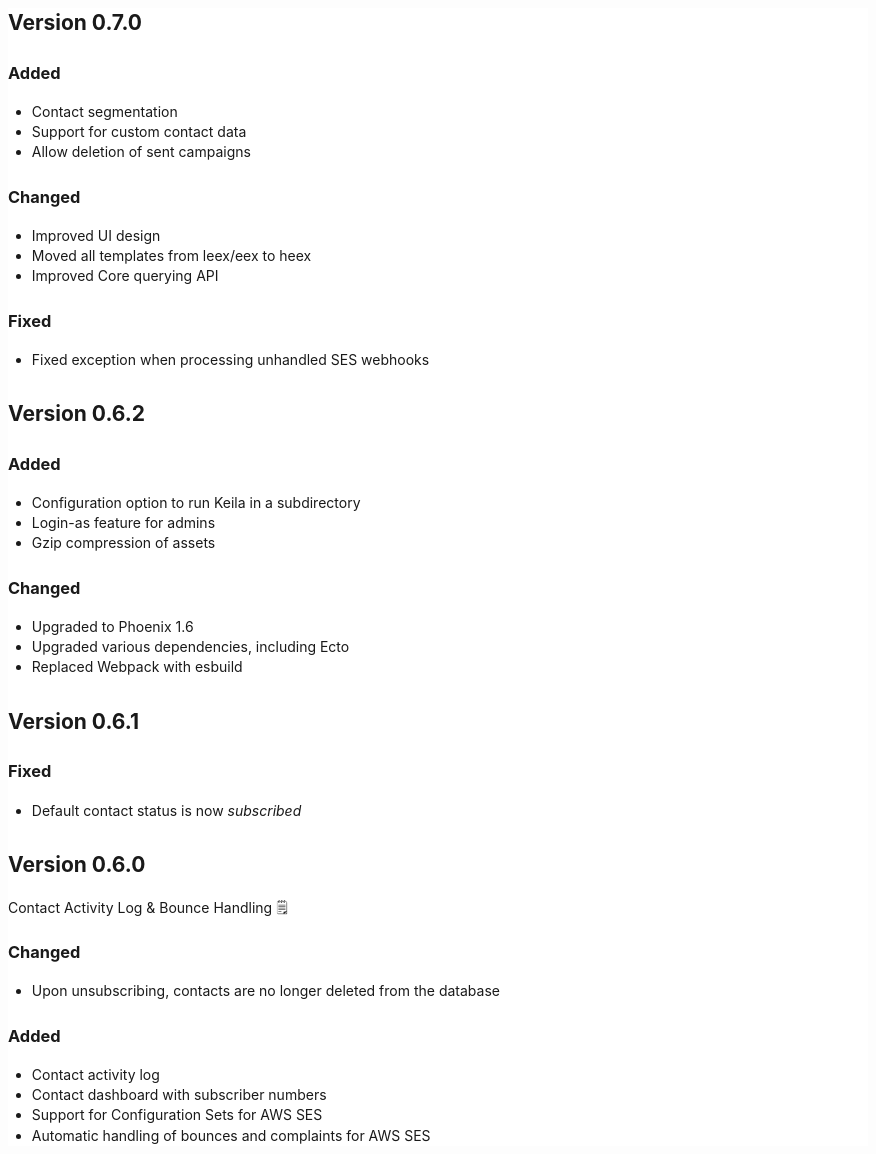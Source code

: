 
## Version 0.7.0

### Added
- Contact segmentation
- Support for custom contact data
- Allow deletion of sent campaigns

### Changed
- Improved UI design
- Moved all templates from leex/eex to heex
- Improved Core querying API

### Fixed
- Fixed exception when processing unhandled SES webhooks

## Version 0.6.2

### Added
- Configuration option to run Keila in a subdirectory
- Login-as feature for admins
- Gzip compression of assets

### Changed
- Upgraded to Phoenix 1.6
- Upgraded various dependencies, including Ecto
- Replaced Webpack with esbuild


## Version 0.6.1

### Fixed
- Default contact status is now *subscribed*


## Version 0.6.0

Contact Activity Log & Bounce Handling 🗒️

### Changed
- Upon unsubscribing, contacts are no longer deleted from the database

### Added
- Contact activity log
- Contact dashboard with subscriber numbers
- Support for Configuration Sets for AWS SES
- Automatic handling of bounces and complaints for AWS SES

